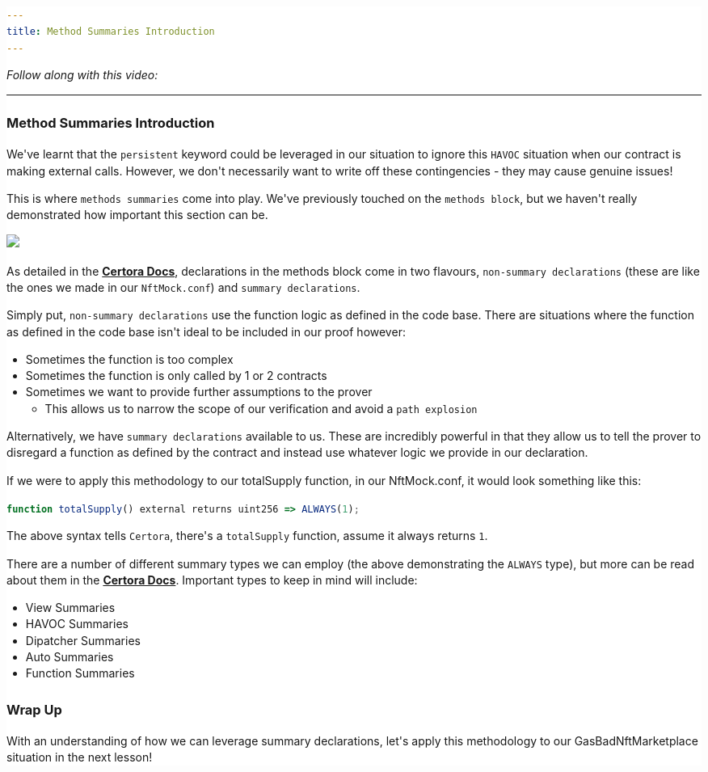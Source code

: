 ```yaml
---
title: Method Summaries Introduction
---
```


_Follow along with this video:_

---

### Method Summaries Introduction

We've learnt that the `persistent` keyword could be leveraged in our situation to ignore this `HAVOC` situation when our contract is making external calls. However, we don't necessarily want to write off these contingencies - they may cause genuine issues!

This is where `methods summaries` come into play. We've previously touched on the `methods block`, but we haven't really demonstrated how important this section can be.

<img src="/static/formal-verification-3/15-method-summaries-introduction/methods-summaries-introduction1.png" width="100%" height="auto">

As detailed in the [**Certora Docs**](https://docs.certora.com/en/latest/docs/cvl/methods.html), declarations in the methods block come in two flavours, `non-summary declarations` (these are like the ones we made in our `NftMock.conf`) and `summary declarations`.

Simply put, `non-summary declarations` use the function logic as defined in the code base. There are situations where the function as defined in the code base isn't ideal to be included in our proof however:

- Sometimes the function is too complex
- Sometimes the function is only called by 1 or 2 contracts
- Sometimes we want to provide further assumptions to the prover
  - This allows us to narrow the scope of our verification and avoid a `path explosion`

Alternatively, we have `summary declarations` available to us. These are incredibly powerful in that they allow us to tell the prover to disregard a function as defined by the contract and instead use whatever logic we provide in our declaration.

If we were to apply this methodology to our totalSupply function, in our NftMock.conf, it would look something like this:

```js
function totalSupply() external returns uint256 => ALWAYS(1);
```

The above syntax tells `Certora`, there's a `totalSupply` function, assume it always returns `1`.

There are a number of different summary types we can employ (the above demonstrating the `ALWAYS` type), but more can be read about them in the [**Certora Docs**](https://docs.certora.com/en/latest/docs/cvl/methods.html#summary-types). Important types to keep in mind will include:

- View Summaries
- HAVOC Summaries
- Dipatcher Summaries
- Auto Summaries
- Function Summaries

### Wrap Up

With an understanding of how we can leverage summary declarations, let's apply this methodology to our GasBadNftMarketplace situation in the next lesson!
